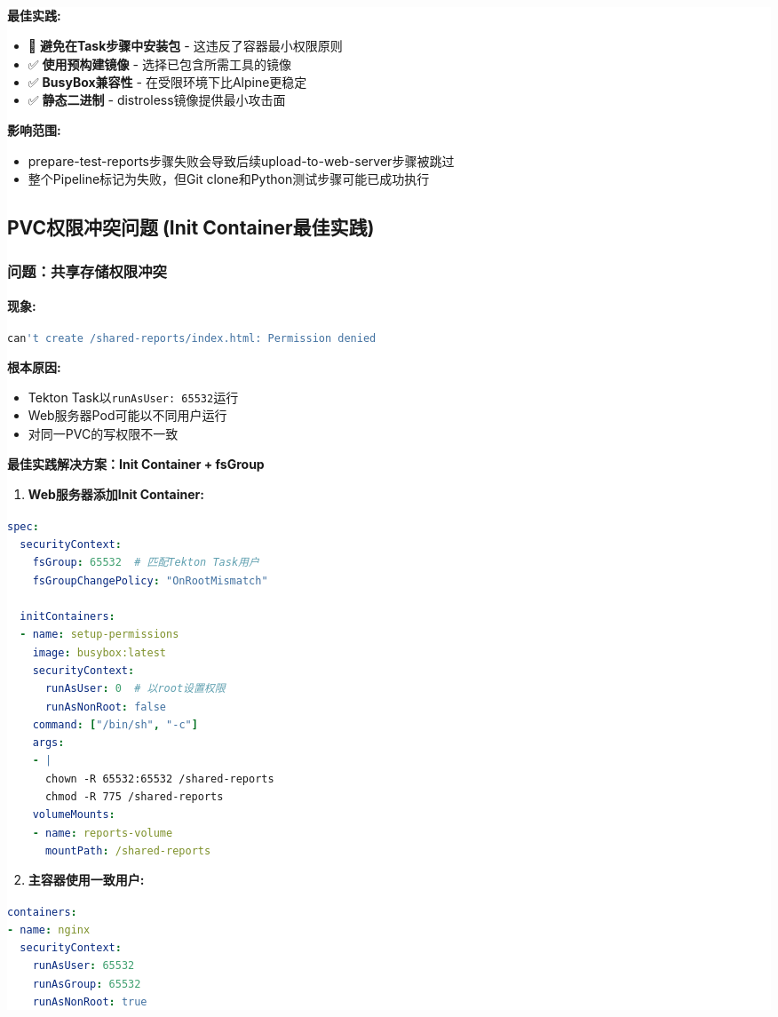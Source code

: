 **最佳实践:**
- 🚫 **避免在Task步骤中安装包** - 这违反了容器最小权限原则
- ✅ **使用预构建镜像** - 选择已包含所需工具的镜像
- ✅ **BusyBox兼容性** - 在受限环境下比Alpine更稳定
- ✅ **静态二进制** - distroless镜像提供最小攻击面

**影响范围:**
- prepare-test-reports步骤失败会导致后续upload-to-web-server步骤被跳过
- 整个Pipeline标记为失败，但Git clone和Python测试步骤可能已成功执行

## PVC权限冲突问题 (Init Container最佳实践)

### 问题：共享存储权限冲突

**现象:**
```bash
can't create /shared-reports/index.html: Permission denied
```

**根本原因:** 
- Tekton Task以`runAsUser: 65532`运行
- Web服务器Pod可能以不同用户运行
- 对同一PVC的写权限不一致

**最佳实践解决方案：Init Container + fsGroup**

1. **Web服务器添加Init Container:**
```yaml
spec:
  securityContext:
    fsGroup: 65532  # 匹配Tekton Task用户
    fsGroupChangePolicy: "OnRootMismatch"
  
  initContainers:
  - name: setup-permissions
    image: busybox:latest
    securityContext:
      runAsUser: 0  # 以root设置权限
      runAsNonRoot: false
    command: ["/bin/sh", "-c"]
    args:
    - |
      chown -R 65532:65532 /shared-reports
      chmod -R 775 /shared-reports
    volumeMounts:
    - name: reports-volume
      mountPath: /shared-reports
```

2. **主容器使用一致用户:**
```yaml
containers:
- name: nginx
  securityContext:
    runAsUser: 65532
    runAsGroup: 65532
    runAsNonRoot: true
```

